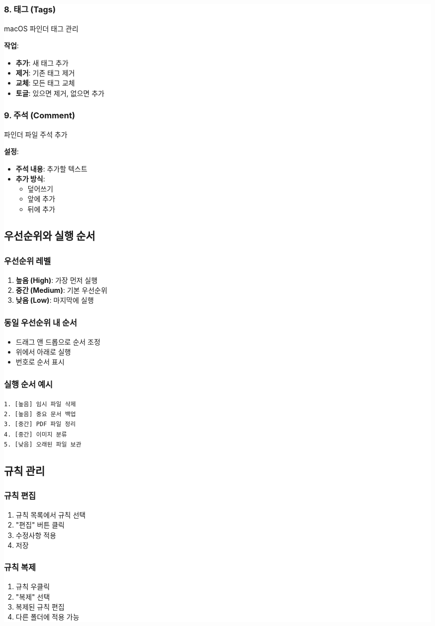 ### 8. 태그 (Tags)
macOS 파인더 태그 관리

**작업**:
- **추가**: 새 태그 추가
- **제거**: 기존 태그 제거
- **교체**: 모든 태그 교체
- **토글**: 있으면 제거, 없으면 추가

### 9. 주석 (Comment)
파인더 파일 주석 추가

**설정**:
- **주석 내용**: 추가할 텍스트
- **추가 방식**:
  - 덮어쓰기
  - 앞에 추가
  - 뒤에 추가

## 우선순위와 실행 순서

### 우선순위 레벨
1. **높음 (High)**: 가장 먼저 실행
2. **중간 (Medium)**: 기본 우선순위
3. **낮음 (Low)**: 마지막에 실행

### 동일 우선순위 내 순서
- 드래그 앤 드롭으로 순서 조정
- 위에서 아래로 실행
- 번호로 순서 표시

### 실행 순서 예시
```
1. [높음] 임시 파일 삭제
2. [높음] 중요 문서 백업
3. [중간] PDF 파일 정리
4. [중간] 이미지 분류
5. [낮음] 오래된 파일 보관
```

## 규칙 관리

### 규칙 편집
1. 규칙 목록에서 규칙 선택
2. "편집" 버튼 클릭
3. 수정사항 적용
4. 저장

### 규칙 복제
1. 규칙 우클릭
2. "복제" 선택
3. 복제된 규칙 편집
4. 다른 폴더에 적용 가능
